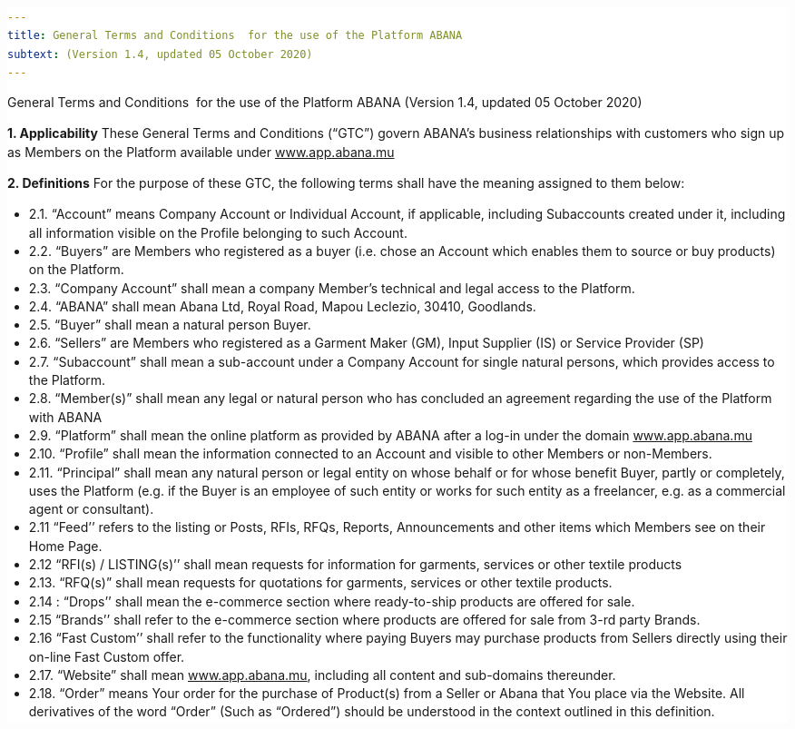 ```yaml
---
title: General Terms and Conditions  for the use of the Platform ABANA
subtext: (Version 1.4, updated 05 October 2020)
---
```

General Terms and Conditions  for the use of the Platform ABANA
(Version 1.4, updated 05 October 2020)

**1. Applicability**
   These General Terms and Conditions (“GTC”) govern ABANA’s business relationships with customers who sign up as Members on the Platform available under www.app.abana.mu

**2. Definitions**
   For the purpose of these GTC, the following terms shall have the meaning assigned to them below:

* 2.1. “Account” means Company Account or Individual Account, if applicable, including Subaccounts created under it, including all information visible on the Profile belonging to such Account.
* 2.2. “Buyers” are Members who registered as a buyer (i.e. chose an Account which enables them to source or buy products) on the Platform.
* 2.3. “Company Account” shall mean a company Member’s technical and legal access to the Platform.
* 2.4. “ABANA” shall mean Abana Ltd, Royal Road, Mapou Leclezio, 30410, Goodlands.
* 2.5. “Buyer” shall mean a natural person Buyer.
* 2.6. “Sellers” are Members who registered as a Garment Maker (GM), Input Supplier (IS) or Service Provider (SP) 
* 2.7. “Subaccount” shall mean a sub-account under a Company Account for single natural persons, which provides access to the Platform.
* 2.8. “Member(s)” shall mean any legal or natural person who has concluded an agreement regarding the use of the Platform with ABANA
* 2.9. “Platform” shall mean the online platform as provided by ABANA after a log-in under the domain www.app.abana.mu
* 2.10. “Profile” shall mean the information connected to an Account and visible to other Members or non-Members.
* 2.11. “Principal” shall mean any natural person or legal entity on whose behalf or for whose benefit Buyer, partly or completely, uses the Platform (e.g. if the Buyer is an employee of such entity or works for such entity as a freelancer, e.g. as a commercial agent or consultant).
* 2.11 “Feed’’ refers to the listing or Posts, RFIs, RFQs, Reports, Announcements and other items which Members see on their Home Page.
* 2.12 “RFI(s) / LISTING(s)’’ shall mean requests for information for garments, services or other textile products
* 2.13. “RFQ(s)” shall mean requests for quotations for garments, services or other textile products.
* 2.14 : “Drops’’ shall mean the e-commerce section where ready-to-ship products are offered for sale.
* 2.15 “Brands’’ shall refer to the e-commerce section where products are offered for sale from 3-rd party Brands.
* 2.16 “Fast Custom’’ shall refer to the functionality where paying Buyers may purchase products from Sellers directly using their on-line Fast Custom offer.
* 2.17. “Website” shall mean www.app.abana.mu, including all content and sub-domains thereunder.
* 2.18. “Order” means Your order for the purchase of Product(s) from a Seller or Abana that You place via the Website. All derivatives of the word “Order” (Such as “Ordered”) should be understood in the context outlined in this definition. 
